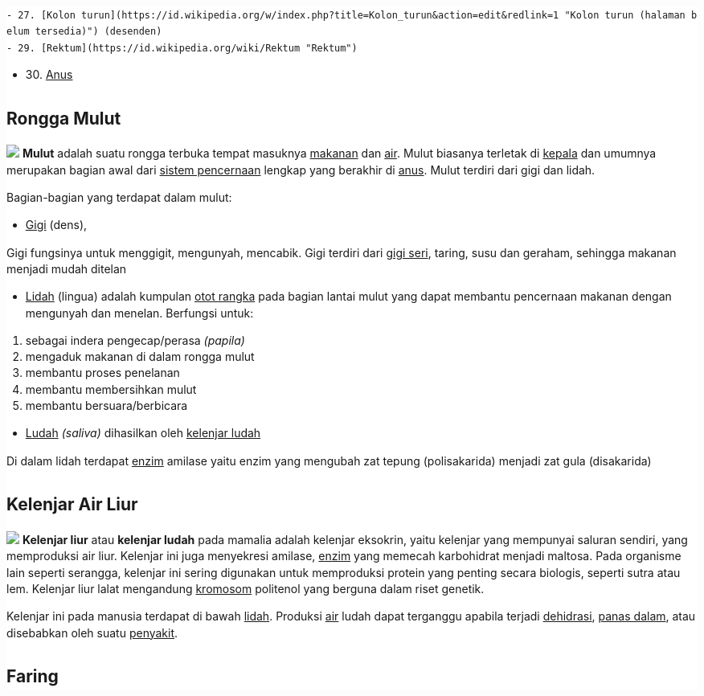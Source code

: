     - 27. [Kolon turun](https://id.wikipedia.org/w/index.php?title=Kolon_turun&action=edit&redlink=1 "Kolon turun (halaman belum tersedia)") (desenden)
    - 29. [Rektum](https://id.wikipedia.org/wiki/Rektum "Rektum")
- 30. [Anus](https://id.wikipedia.org/wiki/Anus "Anus")

## Rongga Mulut
![](https://upload.wikimedia.org/wikipedia/commons/2/20/Sagittalmouth.png)
**Mulut** adalah suatu rongga terbuka tempat masuknya [makanan](https://id.wikipedia.org/wiki/Makanan "Makanan") dan [air](https://id.wikipedia.org/wiki/Air "Air"). Mulut biasanya terletak di [kepala](https://id.wikipedia.org/wiki/Kepala "Kepala") dan umumnya merupakan bagian awal dari [sistem pencernaan](https://id.wikipedia.org/wiki/Sistem_pencernaan "Sistem pencernaan") lengkap yang berakhir di [anus](https://id.wikipedia.org/wiki/Anus "Anus"). Mulut terdiri dari gigi dan lidah.

Bagian-bagian yang terdapat dalam mulut:

- [Gigi](https://id.wikipedia.org/wiki/Gigi "Gigi") (dens),

Gigi fungsinya untuk menggigit, mengunyah, mencabik. Gigi terdiri dari [gigi seri](https://id.wikipedia.org/wiki/Gigi_seri "Gigi seri"), taring, susu dan geraham, sehingga makanan menjadi mudah ditelan

- [Lidah](https://id.wikipedia.org/wiki/Lidah "Lidah") (lingua) adalah kumpulan [otot rangka](https://id.wikipedia.org/wiki/Otot_lurik "Otot lurik") pada bagian lantai mulut yang dapat membantu pencernaan makanan dengan mengunyah dan menelan. Berfungsi untuk:

1. sebagai indera pengecap/perasa _(papila)_
2. mengaduk makanan di dalam rongga mulut
3. membantu proses penelanan
4. membantu membersihkan mulut
5. membantu bersuara/berbicara

- [Ludah](https://id.wikipedia.org/wiki/Ludah "Ludah") _(saliva)_ dihasilkan oleh [kelenjar ludah](https://id.wikipedia.org/wiki/Kelenjar_ludah "Kelenjar ludah")

Di dalam lidah terdapat [enzim](https://id.wikipedia.org/wiki/Enzim "Enzim") amilase yaitu enzim yang mengubah zat tepung (polisakarida) menjadi zat gula (disakarida)
## Kelenjar Air Liur
![](https://medicastore.com/uploads/images/4TNOA_Medicastore_letak-kelenjar-ludah.jpg)
**Kelenjar liur** atau **kelenjar ludah** pada mamalia adalah kelenjar eksokrin, yaitu kelenjar yang mempunyai saluran sendiri, yang memproduksi air liur. Kelenjar ini juga menyekresi amilase, [enzim](https://id.wikipedia.org/wiki/Enzim "Enzim") yang memecah karbohidrat menjadi maltosa. Pada organisme lain seperti serangga, kelenjar ini sering digunakan untuk memproduksi protein yang penting secara biologis, seperti sutra atau lem. Kelenjar liur lalat mengandung [kromosom](https://id.wikipedia.org/wiki/Kromosom "Kromosom") politenol yang berguna dalam riset genetik.

Kelenjar ini pada manusia terdapat di bawah [lidah](https://id.wikipedia.org/wiki/Lidah "Lidah"). Produksi [air](https://id.wikipedia.org/wiki/Air "Air") ludah dapat terganggu apabila terjadi [dehidrasi](https://id.wikipedia.org/wiki/Dehidrasi "Dehidrasi"), [panas dalam](https://id.wikipedia.org/wiki/Panas_dalam "Panas dalam"), atau disebabkan oleh suatu [penyakit](https://id.wikipedia.org/wiki/Penyakit "Penyakit").
## Faring
